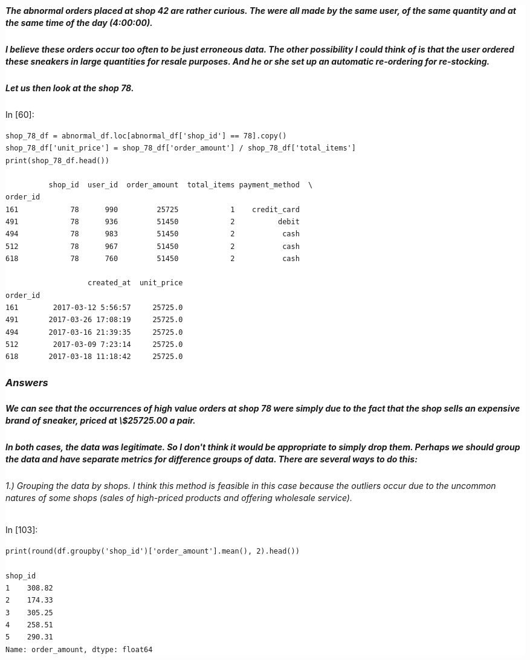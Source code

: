 ##### The abnormal orders placed at shop 42 are rather curious. The were all made by the same user, of the same quantity and at the same time of the day (4:00:00).

##### I believe these orders occur too often to be just erroneous data. The other possibility I could think of is that the user ordered these sneakers in large quantities for resale purposes. And he or she set up an automatic re-ordering for re-stocking.

##### Let us then look at the shop 78.

In [60]:

    shop_78_df = abnormal_df.loc[abnormal_df['shop_id'] == 78].copy()
    shop_78_df['unit_price'] = shop_78_df['order_amount'] / shop_78_df['total_items']
    print(shop_78_df.head())

              shop_id  user_id  order_amount  total_items payment_method  \
    order_id
    161            78      990         25725            1    credit_card
    491            78      936         51450            2          debit
    494            78      983         51450            2           cash
    512            78      967         51450            2           cash
    618            78      760         51450            2           cash

                       created_at  unit_price
    order_id
    161        2017-03-12 5:56:57     25725.0
    491       2017-03-26 17:08:19     25725.0
    494       2017-03-16 21:39:35     25725.0
    512        2017-03-09 7:23:14     25725.0
    618       2017-03-18 11:18:42     25725.0

### _Answers_

##### We can see that the occurrences of high value orders at shop 78 were simply due to the fact that the shop sells an expensive brand of sneaker, priced at \\\$25725.00 a pair.

##### In both cases, the data was legitimate. So I don't think it would be appropriate to simply drop them. Perhaps we should group the data and have separate metrics for difference groups of data. There are several ways to do this:

###### 1.) Grouping the data by shops. I think this method is feasible in this case because the outliers occur due to the uncommon natures of some shops (sales of high-priced products and offering wholesale service).

In [103]:

    print(round(df.groupby('shop_id')['order_amount'].mean(), 2).head())

    shop_id
    1    308.82
    2    174.33
    3    305.25
    4    258.51
    5    290.31
    Name: order_amount, dtype: float64
